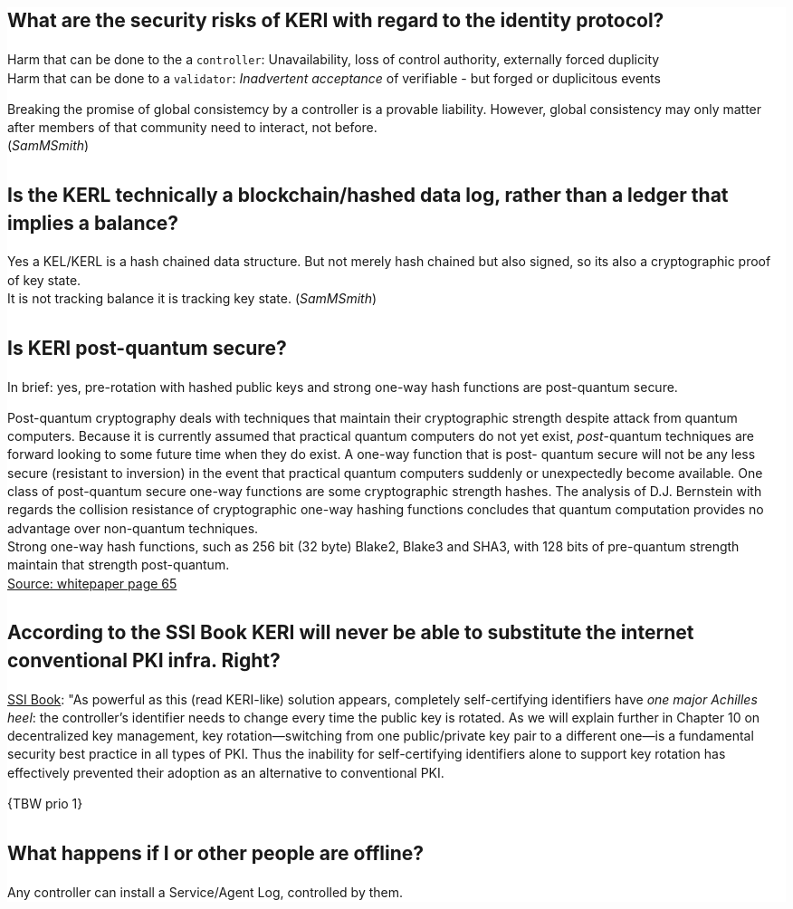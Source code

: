 ## What are the security risks of KERI with regard to the identity protocol?
Harm that can be done to the a `controller`: Unavailability, loss of control authority, externally forced duplicity\
Harm that can be done to a `validator`: _Inadvertent acceptance_ of verifiable - but forged or duplicitous events 

Breaking the promise of global consistemcy by a controller is a provable liability. However, global consistency may only matter after members of that community need to interact, not before.\
(_SamMSmith_)

## Is the KERL technically a blockchain/hashed data log, rather than a ledger that implies a balance?
Yes a KEL/KERL is a hash chained data structure. But not merely hash chained but also signed, so its also a cryptographic proof of key state.\
It is not tracking balance it is tracking key state.
(_SamMSmith_)

## Is KERI post-quantum secure?
In brief: yes, pre-rotation with hashed public keys and strong one-way hash functions are post-quantum secure.

Post-quantum cryptography deals with techniques that maintain their cryptographic strength despite attack from quantum computers. Because it is currently assumed that practical quantum computers do not yet exist, _post_-quantum techniques are forward looking to some future time when they do exist. A one-way function that is post- quantum secure will not be any less secure (resistant to inversion) in the event that practical quantum computers suddenly or unexpectedly become available. One class of post-quantum secure one-way functions are some cryptographic strength hashes. The analysis of D.J. Bernstein with regards the collision resistance of cryptographic one-way hashing functions concludes that quantum computation provides no advantage over non-quantum techniques.\
Strong one-way hash functions, such as 256 bit (32 byte) Blake2, Blake3 and SHA3, with 128 bits of pre-quantum strength maintain that strength post-quantum.\
[Source: whitepaper page 65](https://github.com/SmithSamuelM/Papers/blob/master/whitepapers/KERI_WP_2.x.web.pdf)

## According to the SSI Book KERI will never be able to substitute the internet conventional PKI infra. Right?
[SSI Book](https://livebook.manning.com/book/self-sovereign-identity/chapter-8/v-9/144): "As powerful as this (read KERI-like) solution appears, completely self-certifying identifiers have _one major Achilles heel_: the controller’s identifier needs to change every time the public key is rotated. As we will explain further in Chapter 10 on decentralized key management, key rotation—switching from one public/private key pair to a different one—is a fundamental security best practice in all types of PKI. Thus the inability for self-certifying identifiers alone to support key rotation has effectively prevented their adoption as an alternative to conventional PKI.

{TBW prio 1}

## What happens if I or other people are offline?
Any controller can install a Service/Agent Log, controlled by them.
